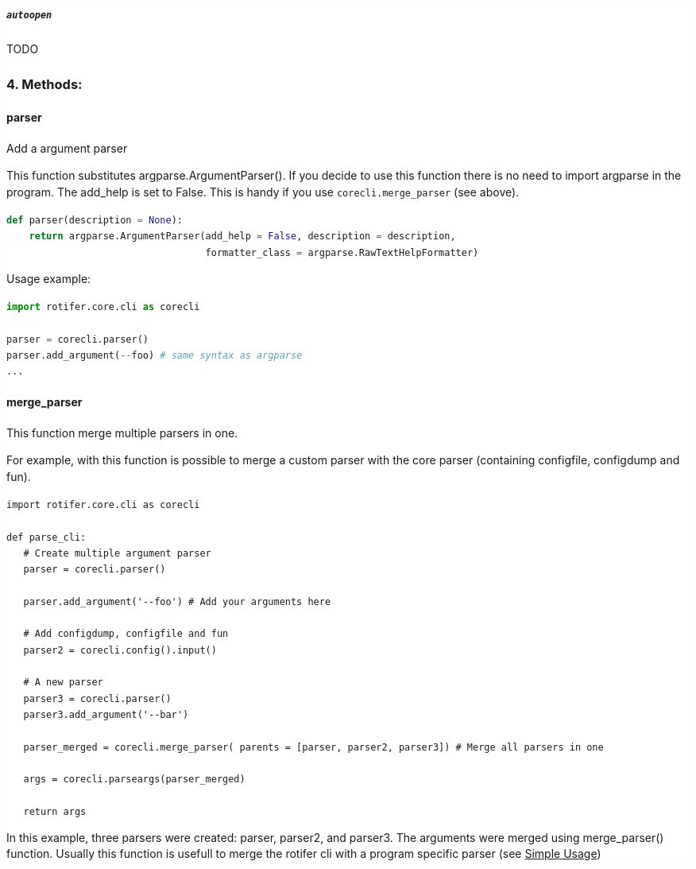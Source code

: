 ##### `autoopen`
TODO

### 4. Methods:

#### parser
Add a argument parser

This function substitutes argparse.ArgumentParser().
If you decide to use this function there is no need to import argparse in the program.
The add_help is set to False. This is handy if you use `corecli.merge_parser` (see above).

```python
def parser(description = None):
    return argparse.ArgumentParser(add_help = False, description = description,
                                   formatter_class = argparse.RawTextHelpFormatter)
```

Usage example:
```python
import rotifer.core.cli as corecli

parser = corecli.parser()
parser.add_argument(--foo) # same syntax as argparse
...

```


#### merge_parser

This function merge multiple parsers in one.

For example, with this function is possible to merge a custom parser with the core parser (containing configfile, configdump and fun).

```python3
import rotifer.core.cli as corecli

def parse_cli:
   # Create multiple argument parser
   parser = corecli.parser()

   parser.add_argument('--foo') # Add your arguments here

   # Add configdump, configfile and fun
   parser2 = corecli.config().input()

   # A new parser
   parser3 = corecli.parser()
   parser3.add_argument('--bar')

   parser_merged = corecli.merge_parser( parents = [parser, parser2, parser3]) # Merge all parsers in one

   args = corecli.parseargs(parser_merged)

   return args
```
In this example, three parsers were created: parser, parser2, and parser3. The arguments were merged using merge_parser() function. Usually this function is usefull to merge the rotifer cli with a program specific parser (see [Simple Usage](#simple-usage))
